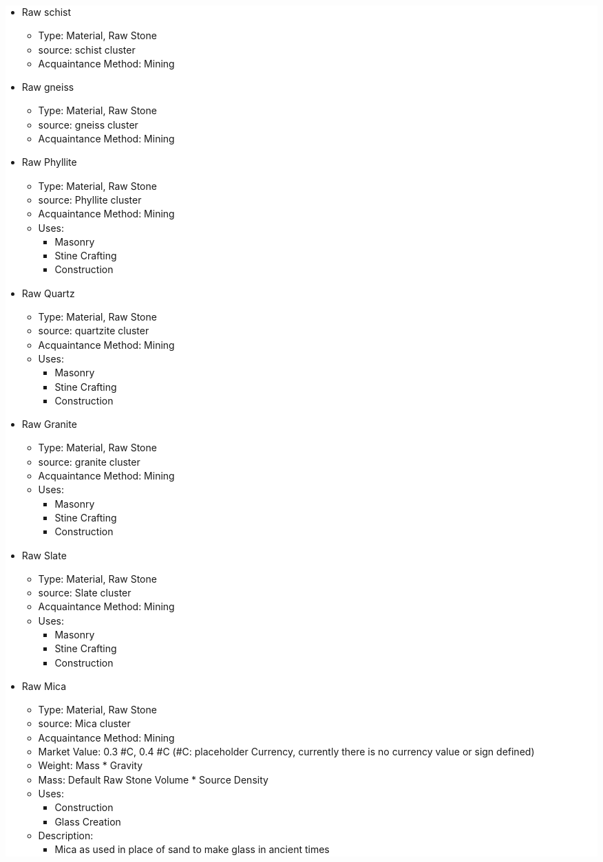 * Raw schist
    * Type: Material, Raw Stone
    * source: schist cluster
    * Acquaintance Method: Mining
        
* Raw gneiss
    * Type: Material, Raw Stone
    * source: gneiss cluster
    * Acquaintance Method: Mining
        
* Raw Phyllite
    * Type: Material, Raw Stone
    * source: Phyllite cluster
    * Acquaintance Method: Mining
    * Uses: 
        * Masonry
        * Stine Crafting
        * Construction 
        
* Raw Quartz
    * Type: Material, Raw Stone
    * source: quartzite cluster
    * Acquaintance Method: Mining
    * Uses: 
        * Masonry
        * Stine Crafting
        * Construction 
        
* Raw Granite
    * Type: Material, Raw Stone 
    * source: granite cluster
    * Acquaintance Method: Mining
    * Uses: 
        * Masonry
        * Stine Crafting
        * Construction 
        
* Raw Slate
    * Type: Material, Raw Stone
    * source: Slate cluster
    * Acquaintance Method: Mining
    * Uses: 
        * Masonry
        * Stine Crafting
        * Construction 
        
* Raw Mica
    * Type: Material, Raw Stone
    * source: Mica cluster
    * Acquaintance Method: Mining
    * Market Value: 0.3 #C, 0.4 #C (#C: placeholder Currency, currently there is no currency value or sign defined)
    * Weight: Mass * Gravity
    * Mass: Default Raw Stone Volume * Source Density
    * Uses: 
        * Construction         
        * Glass Creation
    * Description:
        * Mica as used in place of sand to make glass in ancient times 
